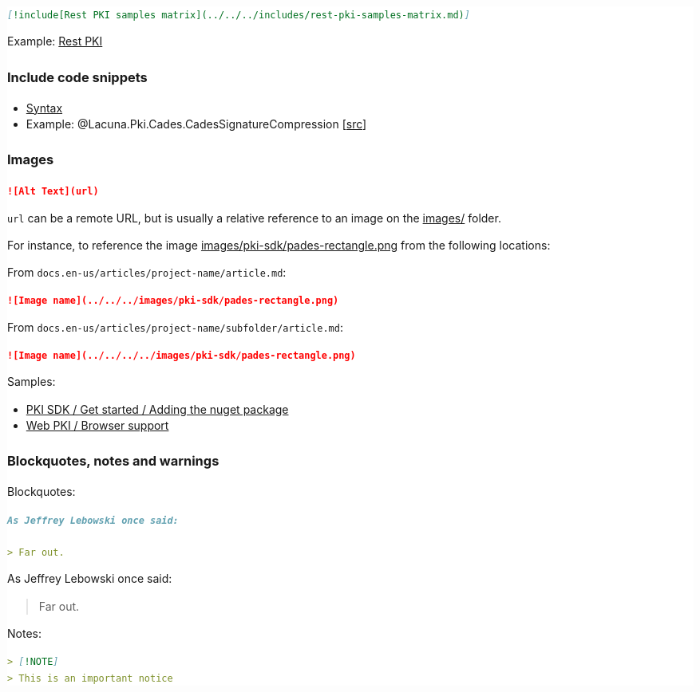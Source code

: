 ```md
[!include[Rest PKI samples matrix](../../../includes/rest-pki-samples-matrix.md)]
```

Example: [Rest PKI](../rest-pki/index.md)

### Include code snippets

* [Syntax](https://dotnet.github.io/docfx/spec/docfx_flavored_markdown.html#code-snippet)
* Example: @Lacuna.Pki.Cades.CadesSignatureCompression \[[src](https://github.com/LacunaSoftware/docs/blob/master/docs.en-us/apidoc/Lacuna.Pki.Cades.CadesSignatureCompression.md)\]

### Images

```md
![Alt Text](url)
```

`url` can be a remote URL, but is usually a relative reference to an image on the [images/](https://github.com/LacunaSoftware/docs/tree/master/images) folder.

For instance, to reference the image [images/pki-sdk/pades-rectangle.png](https://github.com/LacunaSoftware/docs/blob/master/images/pki-sdk/pades-rectangle.png) from the following locations:

From `docs.en-us/articles/project-name/article.md`:

```md
![Image name](../../../images/pki-sdk/pades-rectangle.png)
```

From `docs.en-us/articles/project-name/subfolder/article.md`:

```md
![Image name](../../../../images/pki-sdk/pades-rectangle.png)
```

Samples:

* [PKI SDK / Get started / Adding the nuget package](../pki-sdk/get-started/nuget.md)
* [Web PKI / Browser support](../web-pki/browser-support.md)

### Blockquotes, notes and warnings

Blockquotes:

```md
As Jeffrey Lebowski once said:

> Far out.
```

As Jeffrey Lebowski once said:

> Far out.

Notes:

```md
> [!NOTE]
> This is an important notice
```
